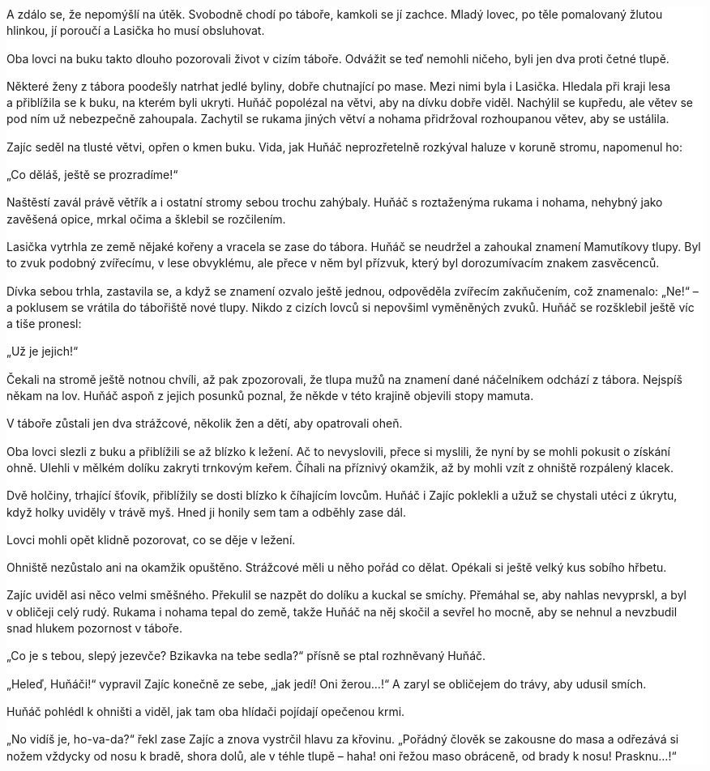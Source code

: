 A zdálo se, že nepomýšlí na útěk. Svobodně chodí po táboře, kamkoli se jí zachce. Mladý lovec, po těle pomalovaný žlutou hlinkou, jí poroučí a Lasička ho musí obsluhovat.

Oba lovci na buku takto dlouho pozorovali život v cizím táboře. Odvážit se teď nemohli ničeho, byli jen dva proti četné tlupě.

Některé ženy z tábora poodešly natrhat jedlé byliny, dobře chutnající po mase. Mezi nimi byla i Lasička. Hledala při kraji lesa a přiblížila se k buku, na kterém byli ukryti. Huňáč popolézal na větvi, aby na dívku dobře viděl. Nachýlil se kupředu, ale větev se pod ním už nebezpečně zahoupala. Zachytil se rukama jiných větví a nohama přidržoval rozhoupanou větev, aby se ustálila.

Zajíc seděl na tlusté větvi, opřen o kmen buku. Vida, jak Huňáč neprozřetelně rozkýval haluze v koruně stromu, napomenul ho:

„Co děláš, ještě se prozradíme!“

Naštěstí zavál právě větřík a i ostatní stromy sebou trochu zahýbaly. Huňáč s roztaženýma rukama i nohama, nehybný jako zavěšená opice, mrkal očima a šklebil se rozčilením.

Lasička vytrhla ze země nějaké kořeny a vracela se zase do tábora. Huňáč se neudržel a zahoukal znamení Mamutíkovy tlupy. Byl to zvuk podobný zvířecímu, v lese obvyklému, ale přece v něm byl přízvuk, který byl dorozumívacím znakem zasvěcenců.

Dívka sebou trhla, zastavila se, a když se znamení ozvalo ještě jednou, odpověděla zvířecím zakňučením, což znamenalo: „Ne!“ – a poklusem se vrátila do tábořiště nové tlupy. Nikdo z cizích lovců si nepovšiml vyměněných zvuků. Huňáč se rozšklebil ještě víc a tiše pronesl:

„Už je jejich!“

Čekali na stromě ještě notnou chvíli, až pak zpozorovali, že tlupa mužů na znamení dané náčelníkem odchází z tábora. Nejspíš někam na lov. Huňáč aspoň z jejich posunků poznal, že někde v této krajině objevili stopy mamuta.

V táboře zůstali jen dva strážcové, několik žen a dětí, aby opatrovali oheň.

Oba lovci slezli z buku a přiblížili se až blízko k ležení. Ač to nevyslovili, přece si myslili, že nyní by se mohli pokusit o získání ohně. Ulehli v mělkém dolíku zakryti trnkovým keřem. Číhali na příznivý okamžik, až by mohli vzít z ohniště rozpálený klacek.

Dvě holčiny, trhající šťovík, přiblížily se dosti blízko k číhajícím lovcům. Huňáč i Zajíc poklekli a užuž se chystali utéci z úkrytu, když holky uviděly v trávě myš. Hned ji honily sem tam a odběhly zase dál.

Lovci mohli opět klidně pozorovat, co se děje v ležení.

Ohniště nezůstalo ani na okamžik opuštěno. Strážcové měli u něho pořád co dělat. Opékali si ještě velký kus sobího hřbetu.

Zajíc uviděl asi něco velmi směšného. Překulil se nazpět do dolíku a kuckal se smíchy. Přemáhal se, aby nahlas nevyprskl, a byl v obličeji celý rudý. Rukama i nohama tepal do země, takže Huňáč na něj skočil a sevřel ho mocně, aby se nehnul a nevzbudil snad hlukem pozornost v táboře.

„Co je s tebou, slepý jezevče? Bzikavka na tebe sedla?“ přísně se ptal rozhněvaný Huňáč.

„Heleď, Huňáči!“ vypravil Zajíc konečně ze sebe, „jak jedí! Oni žerou…!“ A zaryl se obličejem do trávy, aby udusil smích.

Huňáč pohlédl k ohništi a viděl, jak tam oba hlídači pojídají opečenou krmi.

„No vidíš je, ho-va-da?“ řekl zase Zajíc a znova vystrčil hlavu za křovinu. „Pořádný člověk se zakousne do masa a odřezává si nožem vždycky od nosu k bradě, shora dolů, ale v téhle tlupě – haha! oni řežou maso obráceně, od brady k nosu! Prasknu…!“
